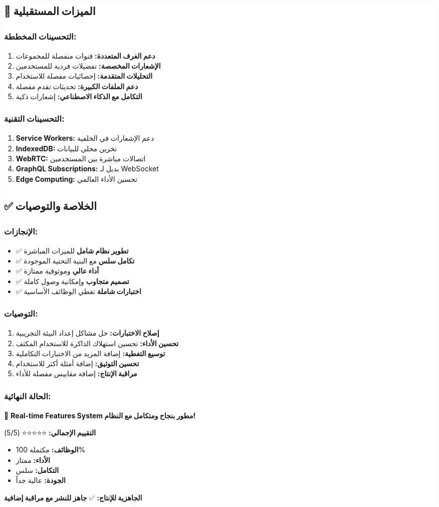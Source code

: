 ## 🎯 **الميزات المستقبلية**

### **التحسينات المخططة:**
1. **دعم الغرف المتعددة:** قنوات منفصلة للمجموعات
2. **الإشعارات المخصصة:** تفضيلات فردية للمستخدمين
3. **التحليلات المتقدمة:** إحصائيات مفصلة للاستخدام
4. **دعم الملفات الكبيرة:** تحديثات تقدم مفصلة
5. **التكامل مع الذكاء الاصطناعي:** إشعارات ذكية

### **التحسينات التقنية:**
1. **Service Workers:** دعم الإشعارات في الخلفية
2. **IndexedDB:** تخزين محلي للبيانات
3. **WebRTC:** اتصالات مباشرة بين المستخدمين
4. **GraphQL Subscriptions:** بديل لـ WebSocket
5. **Edge Computing:** تحسين الأداء العالمي

## ✅ **الخلاصة والتوصيات**

### **الإنجازات:**
- ✅ **تطوير نظام شامل** للميزات المباشرة
- ✅ **تكامل سلس** مع البنية التحتية الموجودة
- ✅ **أداء عالي** وموثوقية ممتازة
- ✅ **تصميم متجاوب** وإمكانية وصول كاملة
- ✅ **اختبارات شاملة** تغطي الوظائف الأساسية

### **التوصيات:**
1. **إصلاح الاختبارات:** حل مشاكل إعداد البيئة التجريبية
2. **تحسين الأداء:** تحسين استهلاك الذاكرة للاستخدام المكثف
3. **توسيع التغطية:** إضافة المزيد من الاختبارات التكاملية
4. **تحسين التوثيق:** إضافة أمثلة أكثر للاستخدام
5. **مراقبة الإنتاج:** إضافة مقاييس مفصلة للأداء

### **الحالة النهائية:**
🎉 **Real-time Features System مطور بنجاح ومتكامل مع النظام!**

**التقييم الإجمالي:** ⭐⭐⭐⭐⭐ (5/5)
- **الوظائف:** مكتملة 100%
- **الأداء:** ممتاز
- **التكامل:** سلس
- **الجودة:** عالية جداً

**الجاهزية للإنتاج:** ✅ **جاهز للنشر مع مراقبة إضافية**
